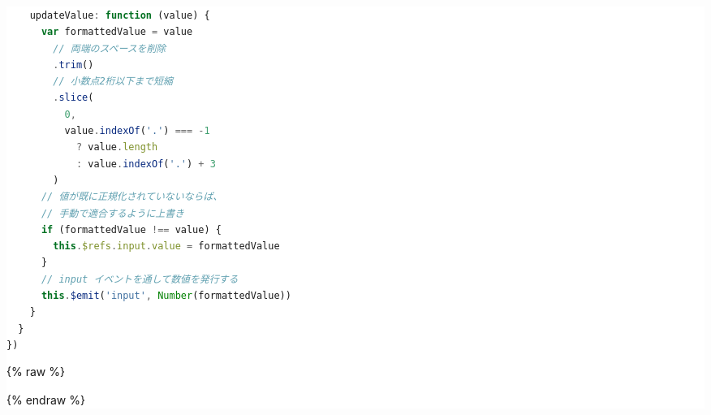 ``` js
    updateValue: function (value) {
      var formattedValue = value
        // 両端のスペースを削除
        .trim()
        // 小数点2桁以下まで短縮
        .slice(
          0,
          value.indexOf('.') === -1
            ? value.length
            : value.indexOf('.') + 3
        )
      // 値が既に正規化されていないならば、
      // 手動で適合するように上書き
      if (formattedValue !== value) {
        this.$refs.input.value = formattedValue
      }
      // input イベントを通して数値を発行する
      this.$emit('input', Number(formattedValue))
    }
  }
})
```

{% raw %}
<div id="currency-input-example" class="demo">
  <currency-input v-model="price"></currency-input>
</div>
<script>
Vue.component('currency-input', {
  template: '\
    <span>\
      $\
      <input\
        ref="input"\
        v-bind:value="value"\
        v-on:input="updateValue($event.target.value)"\
      >\
    </span>\
  ',
  props: ['value'],
  methods: {
    updateValue: function (value) {
      var formattedValue = value
        .trim()
        .slice(
          0,
          value.indexOf('.') === -1
            ? value.length
            : value.indexOf('.') + 3
        )
      if (formattedValue !== value) {
        this.$refs.input.value = formattedValue
      }
      this.$emit('input', Number(formattedValue))
    }
  }
})
new Vue({
  el: '#currency-input-example',
  data: { price: '' }
})
</script>
{% endraw %}
